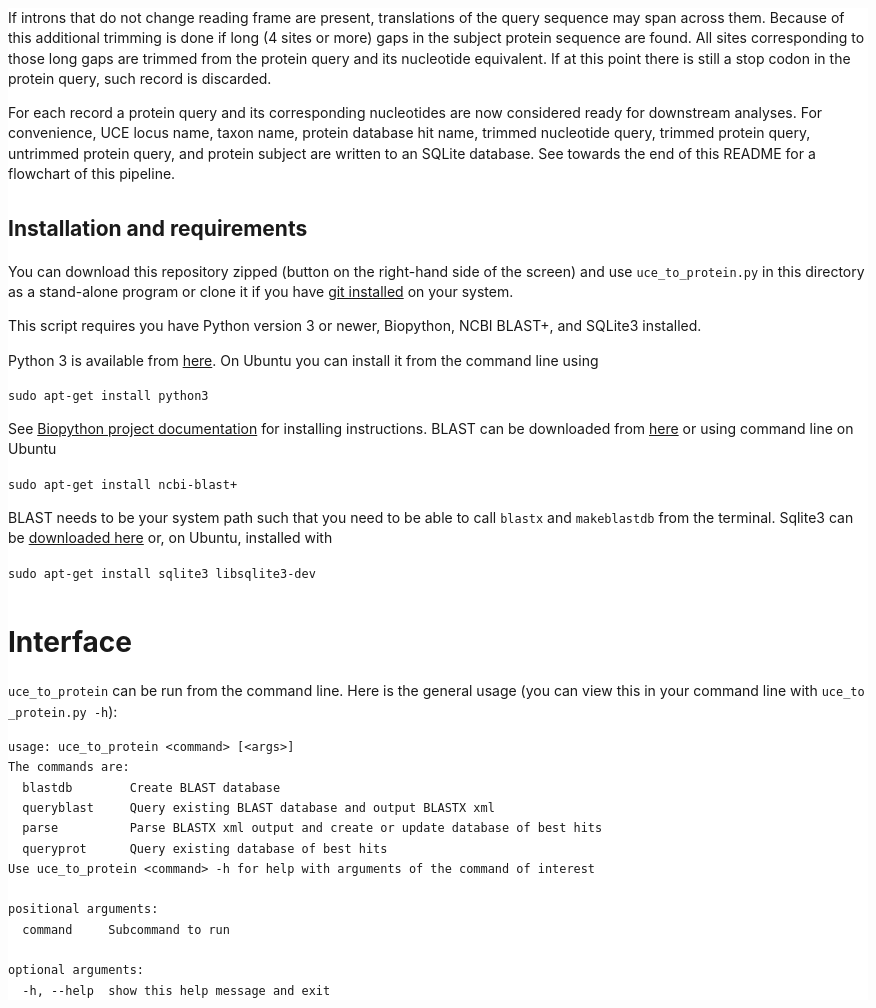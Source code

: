 If introns that do not change reading frame are present, translations of the query sequence may span across them. Because of this additional trimming is done if long (4 sites or more) gaps in the subject protein sequence are found. All sites corresponding to those long gaps are trimmed from the protein query and its nucleotide equivalent. If at this point there is still a stop codon in the protein query, such record is discarded.

For each record a protein query and its corresponding nucleotides are now considered ready for downstream analyses. For convenience, UCE locus name, taxon name, protein database hit name, trimmed nucleotide query, trimmed protein query, untrimmed protein query, and protein subject are written to an SQLite database. See towards the end of this README for a flowchart of this pipeline. 

## Installation and requirements

You can download this repository zipped (button on the right-hand side of the screen) and use `uce_to_protein.py` in this directory as a stand-alone program or clone it if you have [git installed](http://git-scm.com/book/en/v2/Getting-Started-Installing-Git) on your system.

This script requires you have Python version 3 or newer, Biopython, NCBI BLAST+, and SQLite3 installed.

Python 3 is available from [here](http://www.python.org/downloads/). On Ubuntu you can install it from the command line using

```
sudo apt-get install python3
```
See [Biopython project documentation](http://biopython.org/wiki/Documentation) for installing instructions.
BLAST can be downloaded from [here](http://blast.ncbi.nlm.nih.gov/Blast.cgi?PAGE_TYPE=BlastDocs&DOC_TYPE=Download) or using command line on Ubuntu
```
sudo apt-get install ncbi-blast+
```
BLAST needs to be your system path such that you need to be able to call `blastx` and `makeblastdb` from the terminal.
Sqlite3 can be [downloaded here](http://www.sqlite.org/download.html) or, on Ubuntu, installed with 
```
sudo apt-get install sqlite3 libsqlite3-dev
```

# Interface
`uce_to_protein` can be run from the command line. Here is the general usage (you can view this in your command line with `uce_to_protein.py -h`):

```
usage: uce_to_protein <command> [<args>]
The commands are:
  blastdb        Create BLAST database
  queryblast     Query existing BLAST database and output BLASTX xml
  parse          Parse BLASTX xml output and create or update database of best hits
  queryprot      Query existing database of best hits
Use uce_to_protein <command> -h for help with arguments of the command of interest

positional arguments:
  command     Subcommand to run

optional arguments:
  -h, --help  show this help message and exit
```
